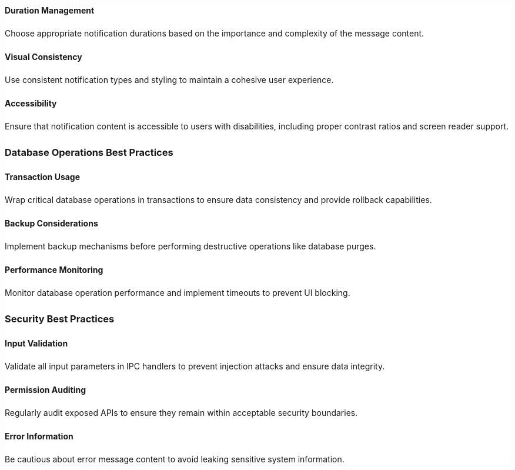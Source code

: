 #### Duration Management
Choose appropriate notification durations based on the importance and complexity of the message content.

#### Visual Consistency
Use consistent notification types and styling to maintain a cohesive user experience.

#### Accessibility
Ensure that notification content is accessible to users with disabilities, including proper contrast ratios and screen reader support.

### Database Operations Best Practices

#### Transaction Usage
Wrap critical database operations in transactions to ensure data consistency and provide rollback capabilities.

#### Backup Considerations
Implement backup mechanisms before performing destructive operations like database purges.

#### Performance Monitoring
Monitor database operation performance and implement timeouts to prevent UI blocking.

### Security Best Practices

#### Input Validation
Validate all input parameters in IPC handlers to prevent injection attacks and ensure data integrity.

#### Permission Auditing
Regularly audit exposed APIs to ensure they remain within acceptable security boundaries.

#### Error Information
Be cautious about error message content to avoid leaking sensitive system information.